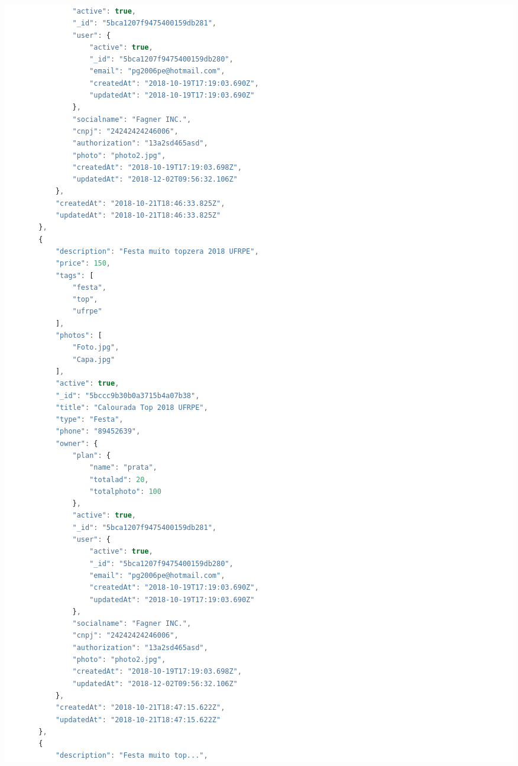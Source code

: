 ```javascript
                "active": true,
                "_id": "5bca1207f9475400159db281",
                "user": {
                    "active": true,
                    "_id": "5bca1207f9475400159db280",
                    "email": "pg2006pe@hotmail.com",
                    "createdAt": "2018-10-19T17:19:03.690Z",
                    "updatedAt": "2018-10-19T17:19:03.690Z"
                },
                "socialname": "Fagner INC.",
                "cnpj": "24242424246006",
                "authorization": "13a2sd465asd",
                "photo": "photo2.jpg",
                "createdAt": "2018-10-19T17:19:03.698Z",
                "updatedAt": "2018-12-02T09:56:32.106Z"
            },
            "createdAt": "2018-10-21T18:46:33.825Z",
            "updatedAt": "2018-10-21T18:46:33.825Z"
        },
        {
            "description": "Festa muito topzera 2018 UFRPE",
            "price": 150,
            "tags": [
                "festa",
                "top",
                "ufrpe"
            ],
            "photos": [
                "Foto.jpg",
                "Capa.jpg"
            ],
            "active": true,
            "_id": "5bccc9b30b0a3715b4a07b38",
            "title": "Calourada Top 2018 UFRPE",
            "type": "Festa",
            "phone": "89452639",
            "owner": {
                "plan": {
                    "name": "prata",
                    "totalad": 20,
                    "totalphoto": 100
                },
                "active": true,
                "_id": "5bca1207f9475400159db281",
                "user": {
                    "active": true,
                    "_id": "5bca1207f9475400159db280",
                    "email": "pg2006pe@hotmail.com",
                    "createdAt": "2018-10-19T17:19:03.690Z",
                    "updatedAt": "2018-10-19T17:19:03.690Z"
                },
                "socialname": "Fagner INC.",
                "cnpj": "24242424246006",
                "authorization": "13a2sd465asd",
                "photo": "photo2.jpg",
                "createdAt": "2018-10-19T17:19:03.698Z",
                "updatedAt": "2018-12-02T09:56:32.106Z"
            },
            "createdAt": "2018-10-21T18:47:15.622Z",
            "updatedAt": "2018-10-21T18:47:15.622Z"
        },
        {
            "description": "Festa muito top...",
```